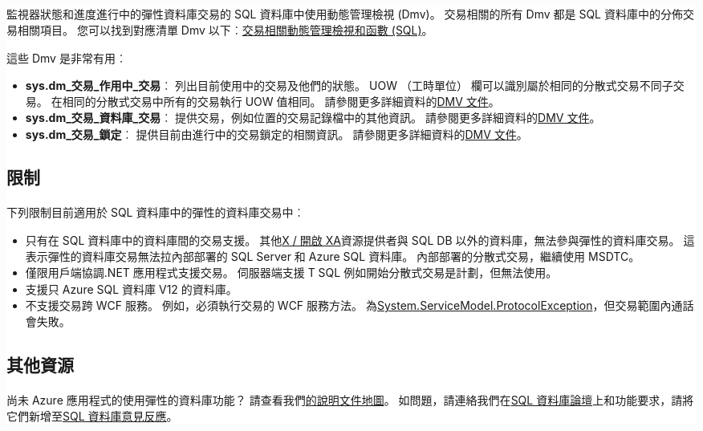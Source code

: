 監視器狀態和進度進行中的彈性資料庫交易的 SQL 資料庫中使用動態管理檢視 (Dmv)。 交易相關的所有 Dmv 都是 SQL 資料庫中的分佈交易相關項目。 您可以找到對應清單 Dmv 以下︰[交易相關動態管理檢視和函數 (SQL)](https://msdn.microsoft.com/library/ms178621.aspx)。
 
這些 Dmv 是非常有用︰

* **sys.dm\_交易\_作用中\_交易**︰ 列出目前使用中的交易及他們的狀態。 UOW （工時單位） 欄可以識別屬於相同的分散式交易不同子交易。 在相同的分散式交易中所有的交易執行 UOW 值相同。 請參閱更多詳細資料的[DMV 文件](https://msdn.microsoft.com/library/ms174302.aspx)。
* **sys.dm\_交易\_資料庫\_交易**︰ 提供交易，例如位置的交易記錄檔中的其他資訊。 請參閱更多詳細資料的[DMV 文件](https://msdn.microsoft.com/library/ms186957.aspx)。
* **sys.dm\_交易\_鎖定**︰ 提供目前由進行中的交易鎖定的相關資訊。 請參閱更多詳細資料的[DMV 文件](https://msdn.microsoft.com/library/ms190345.aspx)。

## <a name="limitations"></a>限制 

下列限制目前適用於 SQL 資料庫中的彈性的資料庫交易中︰

* 只有在 SQL 資料庫中的資料庫間的交易支援。 其他[X / 開啟 XA](https://en.wikipedia.org/wiki/X/Open_XA)資源提供者與 SQL DB 以外的資料庫，無法參與彈性的資料庫交易。 這表示彈性的資料庫交易無法拉內部部署的 SQL Server 和 Azure SQL 資料庫。 內部部署的分散式交易，繼續使用 MSDTC。 
* 僅限用戶端協調.NET 應用程式支援交易。 伺服器端支援 T SQL 例如開始分散式交易是計劃，但無法使用。 
* 支援只 Azure SQL 資料庫 V12 的資料庫。
* 不支援交易跨 WCF 服務。 例如，必須執行交易的 WCF 服務方法。 為[System.ServiceModel.ProtocolException](https://msdn.microsoft.com/library/system.servicemodel.protocolexception)，但交易範圍內通話會失敗。

## <a name="additional-resources"></a>其他資源

尚未 Azure 應用程式的使用彈性的資料庫功能？ 請查看我們[的說明文件地圖](https://azure.microsoft.com/documentation/learning-paths/sql-database-elastic-scale/)。 如問題，請連絡我們在[SQL 資料庫論壇](http://social.msdn.microsoft.com/forums/azure/home?forum=ssdsgetstarted)上和功能要求，請將它們新增至[SQL 資料庫意見反應](https://feedback.azure.com/forums/217321-sql-database/)。


[1]: ./media/sql-database-elastic-transactions-overview/distributed-transactions.png




